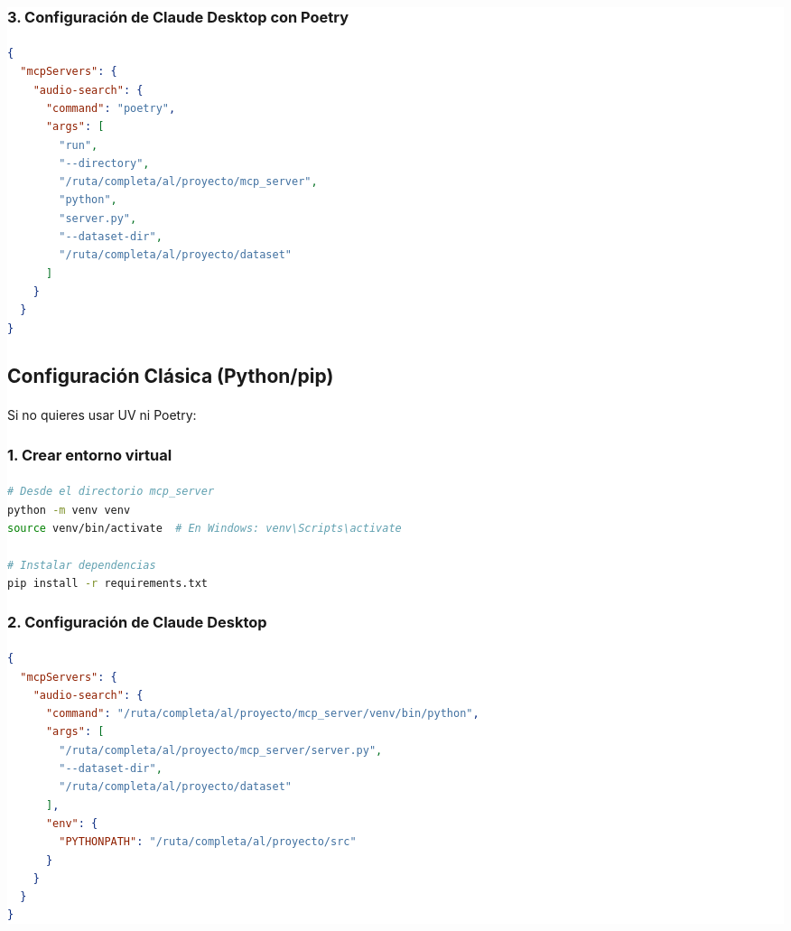 ### 3. Configuración de Claude Desktop con Poetry

```json
{
  "mcpServers": {
    "audio-search": {
      "command": "poetry",
      "args": [
        "run",
        "--directory",
        "/ruta/completa/al/proyecto/mcp_server",
        "python",
        "server.py",
        "--dataset-dir",
        "/ruta/completa/al/proyecto/dataset"
      ]
    }
  }
}
```

## Configuración Clásica (Python/pip)

Si no quieres usar UV ni Poetry:

### 1. Crear entorno virtual

```bash
# Desde el directorio mcp_server
python -m venv venv
source venv/bin/activate  # En Windows: venv\Scripts\activate

# Instalar dependencias
pip install -r requirements.txt
```

### 2. Configuración de Claude Desktop

```json
{
  "mcpServers": {
    "audio-search": {
      "command": "/ruta/completa/al/proyecto/mcp_server/venv/bin/python",
      "args": [
        "/ruta/completa/al/proyecto/mcp_server/server.py",
        "--dataset-dir",
        "/ruta/completa/al/proyecto/dataset"
      ],
      "env": {
        "PYTHONPATH": "/ruta/completa/al/proyecto/src"
      }
    }
  }
}
```
